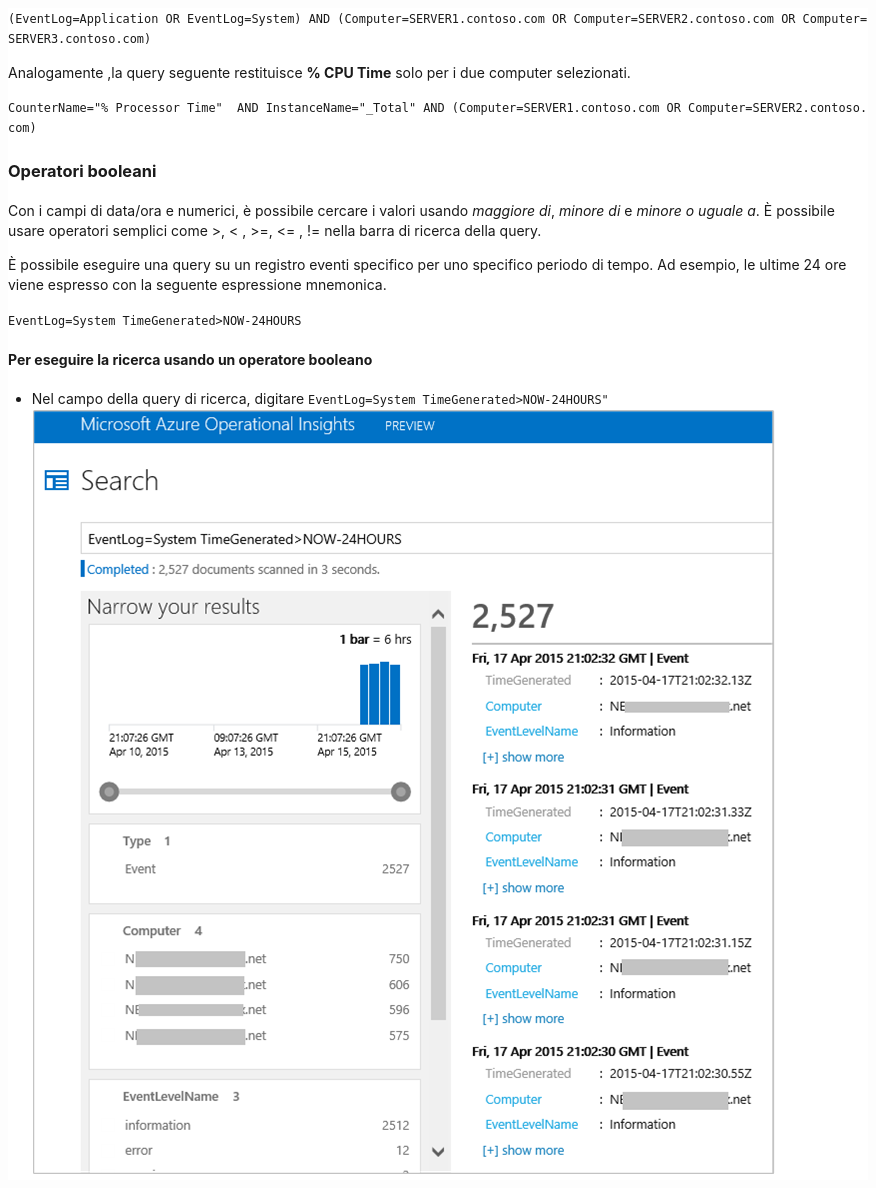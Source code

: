 ```
(EventLog=Application OR EventLog=System) AND (Computer=SERVER1.contoso.com OR Computer=SERVER2.contoso.com OR Computer=SERVER3.contoso.com)
```

Analogamente ,la query seguente restituisce **% CPU Time** solo per i due computer selezionati.

```
CounterName="% Processor Time"  AND InstanceName="_Total" AND (Computer=SERVER1.contoso.com OR Computer=SERVER2.contoso.com)
```


### Operatori booleani
Con i campi di data/ora e numerici, è possibile cercare i valori usando *maggiore di*, *minore di* e *minore o uguale a*. È possibile usare operatori semplici come >, < , >=, <= , != nella barra di ricerca della query.


È possibile eseguire una query su un registro eventi specifico per uno specifico periodo di tempo. Ad esempio, le ultime 24 ore viene espresso con la seguente espressione mnemonica.

```
EventLog=System TimeGenerated>NOW-24HOURS
```


#### Per eseguire la ricerca usando un operatore booleano
- Nel campo della query di ricerca, digitare `EventLog=System TimeGenerated>NOW-24HOURS"` ![ricerca con valore booleano](./media/log-analytics-log-searches/oms-search-boolean.png)
